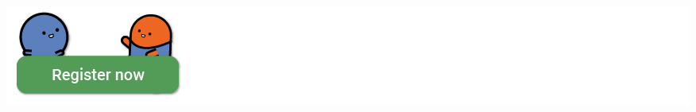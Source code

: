 <a class="btn-link" target="_blank" href="https://forms.gle/irWLy5zkZeuHCSZ66">
	<img src="/images/gogreensg_website-32.png">
</a>

<style>
	.btn-link {
		display: inline-block;
	}
	a.btn-link[target="_blank"]:after {
	display: none;
}
	.btn-link > img {
		width: 100%;
	}
</style>